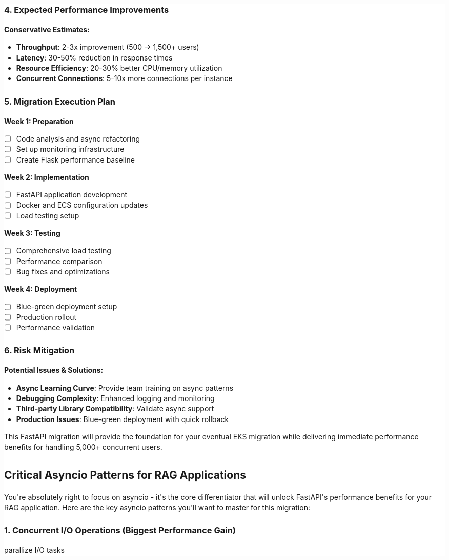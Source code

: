 ### 4. Expected Performance Improvements

**Conservative Estimates:**
- **Throughput**: 2-3x improvement (500 → 1,500+ users)
- **Latency**: 30-50% reduction in response times
- **Resource Efficiency**: 20-30% better CPU/memory utilization
- **Concurrent Connections**: 5-10x more connections per instance

### 5. Migration Execution Plan

**Week 1: Preparation**
- [ ] Code analysis and async refactoring
- [ ] Set up monitoring infrastructure
- [ ] Create Flask performance baseline

**Week 2: Implementation**
- [ ] FastAPI application development
- [ ] Docker and ECS configuration updates
- [ ] Load testing setup

**Week 3: Testing**
- [ ] Comprehensive load testing
- [ ] Performance comparison
- [ ] Bug fixes and optimizations

**Week 4: Deployment**
- [ ] Blue-green deployment setup
- [ ] Production rollout
- [ ] Performance validation

### 6. Risk Mitigation

**Potential Issues & Solutions:**
- **Async Learning Curve**: Provide team training on async patterns
- **Debugging Complexity**: Enhanced logging and monitoring
- **Third-party Library Compatibility**: Validate async support
- **Production Issues**: Blue-green deployment with quick rollback

This FastAPI migration will provide the foundation for your eventual EKS migration while delivering immediate performance benefits for handling 5,000+ concurrent users.


## Critical Asyncio Patterns for RAG Applications

You're absolutely right to focus on asyncio - it's the core differentiator that will unlock FastAPI's performance benefits for your RAG application. Here are the key asyncio patterns you'll want to master for this migration:



### 1. **Concurrent I/O Operations** (Biggest Performance Gain)
parallize I/O tasks
